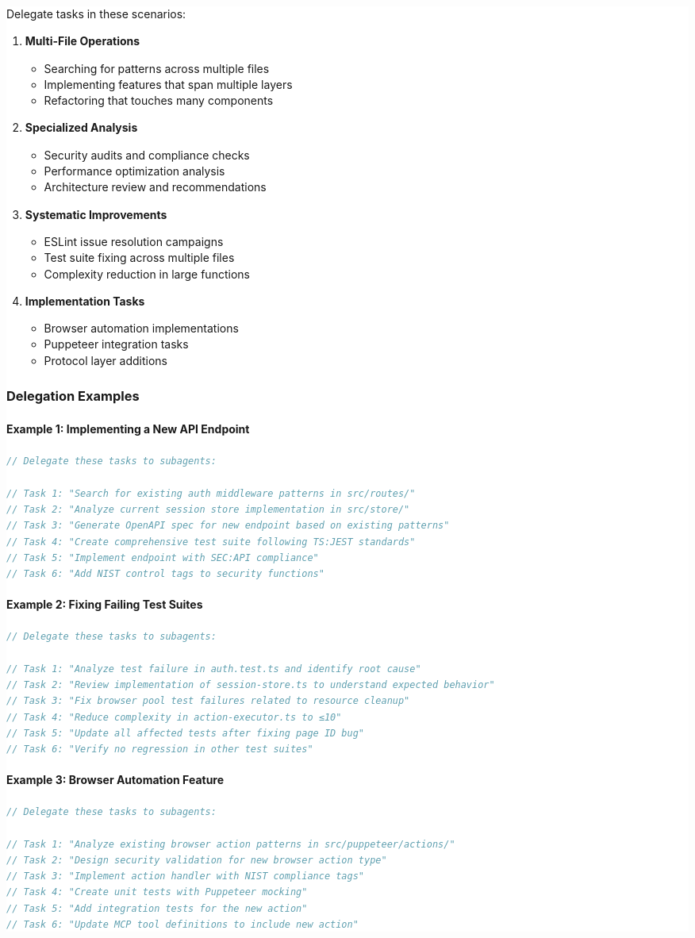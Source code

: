 Delegate tasks in these scenarios:

1. **Multi-File Operations**
   - Searching for patterns across multiple files
   - Implementing features that span multiple layers
   - Refactoring that touches many components

2. **Specialized Analysis**
   - Security audits and compliance checks
   - Performance optimization analysis
   - Architecture review and recommendations

3. **Systematic Improvements**
   - ESLint issue resolution campaigns
   - Test suite fixing across multiple files
   - Complexity reduction in large functions

4. **Implementation Tasks**
   - Browser automation implementations
   - Puppeteer integration tasks
   - Protocol layer additions

### Delegation Examples

#### Example 1: Implementing a New API Endpoint

```typescript
// Delegate these tasks to subagents:

// Task 1: "Search for existing auth middleware patterns in src/routes/"
// Task 2: "Analyze current session store implementation in src/store/"
// Task 3: "Generate OpenAPI spec for new endpoint based on existing patterns"
// Task 4: "Create comprehensive test suite following TS:JEST standards"
// Task 5: "Implement endpoint with SEC:API compliance"
// Task 6: "Add NIST control tags to security functions"
```

#### Example 2: Fixing Failing Test Suites

```typescript
// Delegate these tasks to subagents:

// Task 1: "Analyze test failure in auth.test.ts and identify root cause"
// Task 2: "Review implementation of session-store.ts to understand expected behavior"
// Task 3: "Fix browser pool test failures related to resource cleanup"
// Task 4: "Reduce complexity in action-executor.ts to ≤10"
// Task 5: "Update all affected tests after fixing page ID bug"
// Task 6: "Verify no regression in other test suites"
```

#### Example 3: Browser Automation Feature

```typescript
// Delegate these tasks to subagents:

// Task 1: "Analyze existing browser action patterns in src/puppeteer/actions/"
// Task 2: "Design security validation for new browser action type"
// Task 3: "Implement action handler with NIST compliance tags"
// Task 4: "Create unit tests with Puppeteer mocking"
// Task 5: "Add integration tests for the new action"
// Task 6: "Update MCP tool definitions to include new action"
```
